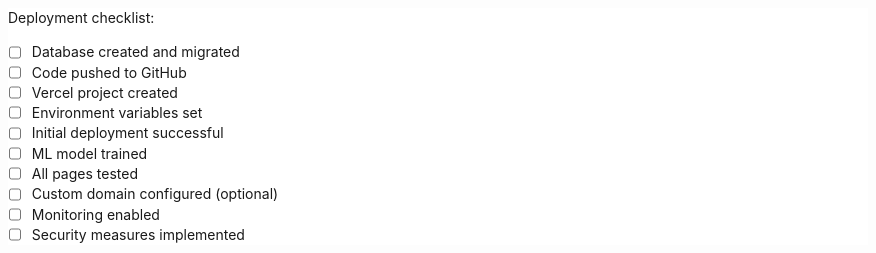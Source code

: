 Deployment checklist:
- [ ] Database created and migrated
- [ ] Code pushed to GitHub
- [ ] Vercel project created
- [ ] Environment variables set
- [ ] Initial deployment successful
- [ ] ML model trained
- [ ] All pages tested
- [ ] Custom domain configured (optional)
- [ ] Monitoring enabled
- [ ] Security measures implemented
